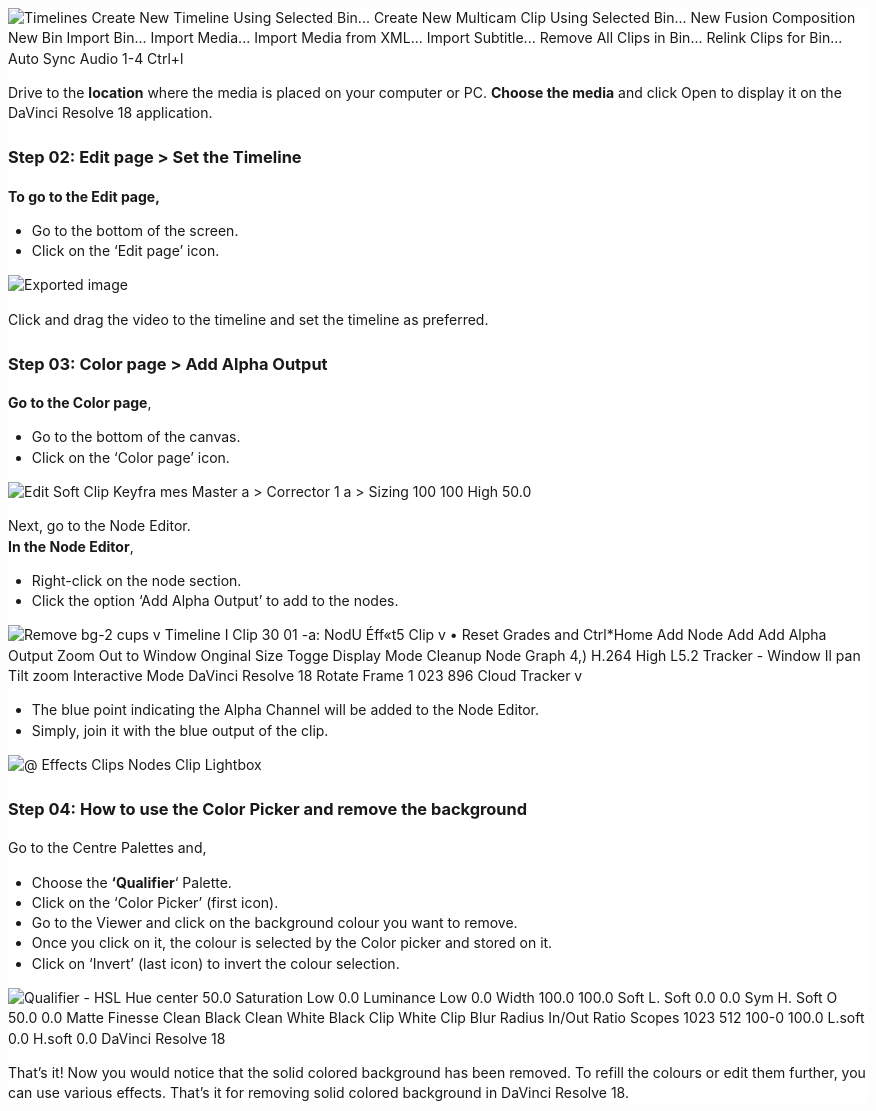![Timelines Create New Timeline Using Selected Bin... Create New Multicam Clip Using Selected Bin... New Fusion Composition New Bin Import Bin... Import Media... Import Media from XML... Import Subtitle... Remove All Clips in Bin... Relink Clips for Bin... Auto Sync Audio 1-4 Ctrl+l ](Exported%20image%2020241106113957-13.png)

Drive to the **location** where the media is placed on your computer or PC. **Choose the media** and click Open to display it on the DaVinci Resolve 18 application.

### Step 02: Edit page > Set the Timeline

**To go to the Edit page,**

- Go to the bottom of the screen.
- Click on the ‘Edit page’ icon.

![Exported image](Exported%20image%2020241106113959-14.png)

Click and drag the video to the timeline and set the timeline as preferred.

### Step 03: Color page > Add Alpha Output

**Go to the Color page**,

- Go to the bottom of the canvas.
- Click on the ‘Color page’ icon.

![Edit Soft Clip Keyfra mes Master a > Corrector 1 a > Sizing 100 100 High 50.0 ](Exported%20image%2020241106114000-15.png)

Next, go to the Node Editor.  
**In the Node Editor**,

- Right-click on the node section.
- Click the option ‘Add Alpha Output’ to add to the nodes.

![Remove bg-2 cups v Timeline I Clip 30 01 -a: NodU Éff«t5 Clip v • Reset Grades and Ctrl*Home Add Node Add Add Alpha Output Zoom Out to Window Onginal Size Togge Display Mode Cleanup Node Graph 4,) H.264 High L5.2 Tracker - Window Il pan Tilt zoom Interactive Mode DaVinci Resolve 18 Rotate Frame 1 023 896 Cloud Tracker v ](Exported%20image%2020241106114001-16.jpeg)

- The blue point indicating the Alpha Channel will be added to the Node Editor.
- Simply, join it with the blue output of the clip.

![@ Effects Clips Nodes Clip Lightbox ](Exported%20image%2020241106114003-17.jpeg)

### Step 04: How to use the Color Picker and remove the background

Go to the Centre Palettes and,

- Choose the **‘Qualifier**‘ Palette.
- Click on the ‘Color Picker’ (first icon).
- Go to the Viewer and click on the background colour you want to remove.
- Once you click on it, the colour is selected by the Color picker and stored on it.
- Click on ‘Invert’ (last icon) to invert the colour selection.

![Qualifier - HSL Hue center 50.0 Saturation Low 0.0 Luminance Low 0.0 Width 100.0 100.0 Soft L. Soft 0.0 0.0 Sym H. Soft O 50.0 0.0 Matte Finesse Clean Black Clean White Black Clip White Clip Blur Radius In/Out Ratio Scopes 1023 512 100-0 100.0 L.soft 0.0 H.soft 0.0 DaVinci Resolve 18 ](Exported%20image%2020241106114008-18.jpeg)

That’s it! Now you would notice that the solid colored background has been removed. To refill the colours or edit them further, you can use various effects. That’s it for removing solid colored background in DaVinci Resolve 18.
